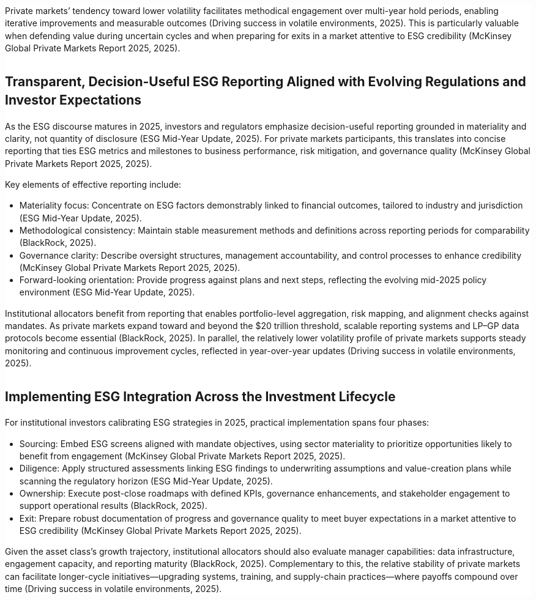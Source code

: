 Private markets’ tendency toward lower volatility facilitates methodical engagement over multi-year hold periods, enabling iterative improvements and measurable outcomes (Driving success in volatile environments, 2025). This is particularly valuable when defending value during uncertain cycles and when preparing for exits in a market attentive to ESG credibility (McKinsey Global Private Markets Report 2025, 2025).

## Transparent, Decision-Useful ESG Reporting Aligned with Evolving Regulations and Investor Expectations
As the ESG discourse matures in 2025, investors and regulators emphasize decision-useful reporting grounded in materiality and clarity, not quantity of disclosure (ESG Mid-Year Update, 2025). For private markets participants, this translates into concise reporting that ties ESG metrics and milestones to business performance, risk mitigation, and governance quality (McKinsey Global Private Markets Report 2025, 2025).

Key elements of effective reporting include:
- Materiality focus: Concentrate on ESG factors demonstrably linked to financial outcomes, tailored to industry and jurisdiction (ESG Mid-Year Update, 2025).
- Methodological consistency: Maintain stable measurement methods and definitions across reporting periods for comparability (BlackRock, 2025).
- Governance clarity: Describe oversight structures, management accountability, and control processes to enhance credibility (McKinsey Global Private Markets Report 2025, 2025).
- Forward-looking orientation: Provide progress against plans and next steps, reflecting the evolving mid-2025 policy environment (ESG Mid-Year Update, 2025).

Institutional allocators benefit from reporting that enables portfolio-level aggregation, risk mapping, and alignment checks against mandates. As private markets expand toward and beyond the $20 trillion threshold, scalable reporting systems and LP–GP data protocols become essential (BlackRock, 2025). In parallel, the relatively lower volatility profile of private markets supports steady monitoring and continuous improvement cycles, reflected in year-over-year updates (Driving success in volatile environments, 2025).

## Implementing ESG Integration Across the Investment Lifecycle
For institutional investors calibrating ESG strategies in 2025, practical implementation spans four phases:

- Sourcing: Embed ESG screens aligned with mandate objectives, using sector materiality to prioritize opportunities likely to benefit from engagement (McKinsey Global Private Markets Report 2025, 2025).
- Diligence: Apply structured assessments linking ESG findings to underwriting assumptions and value-creation plans while scanning the regulatory horizon (ESG Mid-Year Update, 2025).
- Ownership: Execute post-close roadmaps with defined KPIs, governance enhancements, and stakeholder engagement to support operational results (BlackRock, 2025).
- Exit: Prepare robust documentation of progress and governance quality to meet buyer expectations in a market attentive to ESG credibility (McKinsey Global Private Markets Report 2025, 2025).

Given the asset class’s growth trajectory, institutional allocators should also evaluate manager capabilities: data infrastructure, engagement capacity, and reporting maturity (BlackRock, 2025). Complementary to this, the relative stability of private markets can facilitate longer-cycle initiatives—upgrading systems, training, and supply-chain practices—where payoffs compound over time (Driving success in volatile environments, 2025).
